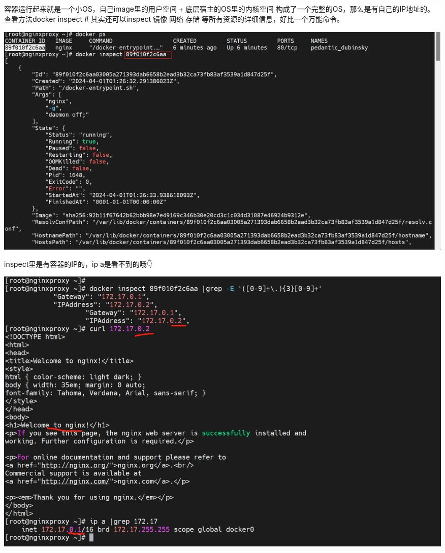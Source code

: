 容器运行起来就是一个小OS，自己image里的用户空间 + 底层宿主的OS里的内核空间  构成了一个完整的OS，那么是有自己的IP地址的。查看方法docker inspect    #  其实还可以inspect 镜像 网络 存储 等所有资源的详细信息，好比一个万能命令。

![image-20240401093327812](4.docker命令基本用法说明.assets/image-20240401093327812.png)

inspect里是有容器的IP的，ip a是看不到的哦👇

![image-20240401093704711](4.docker命令基本用法说明.assets/image-20240401093704711.png)
